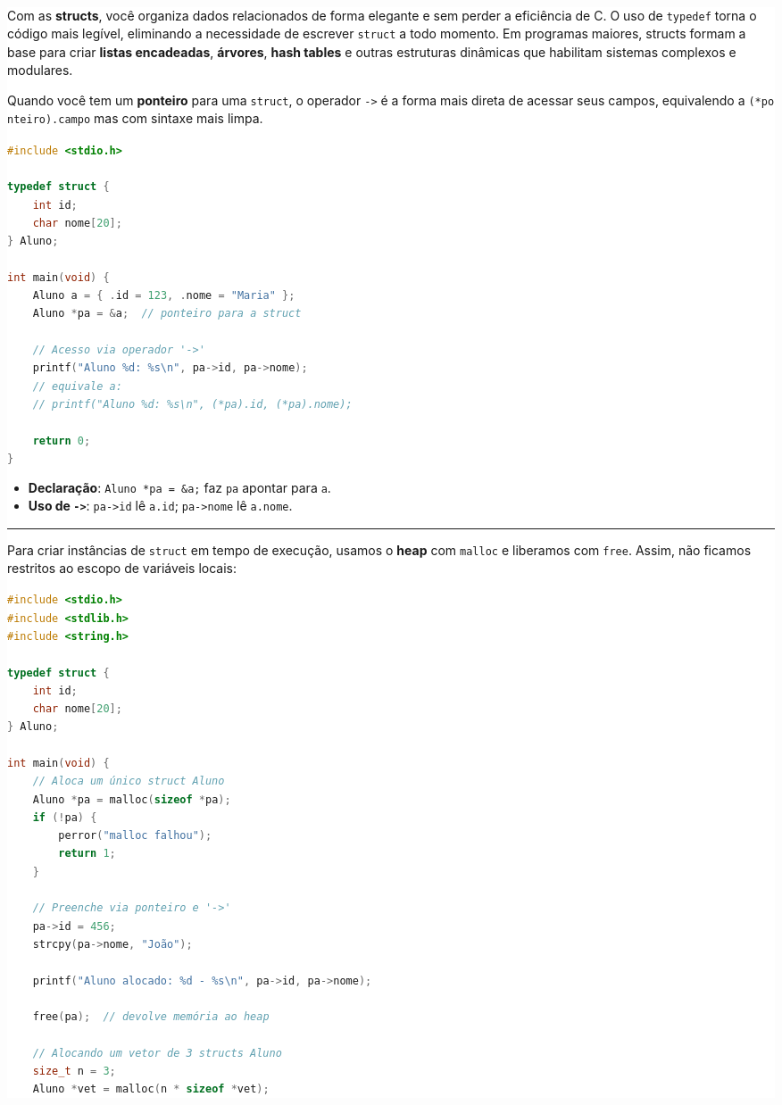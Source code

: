 
Com as **structs**, você organiza dados relacionados de forma elegante e sem perder a eficiência de C. O uso de `typedef` torna o código mais legível, eliminando a necessidade de escrever `struct` a todo momento. Em programas maiores, structs formam a base para criar **listas encadeadas**, **árvores**, **hash tables** e outras estruturas dinâmicas que habilitam sistemas complexos e modulares.

Quando você tem um **ponteiro** para uma `struct`, o operador `->` é a forma mais direta de acessar seus campos, equivalendo a `(*ponteiro).campo` mas com sintaxe mais limpa.

```c
#include <stdio.h>

typedef struct {
    int id;
    char nome[20];
} Aluno;

int main(void) {
    Aluno a = { .id = 123, .nome = "Maria" };
    Aluno *pa = &a;  // ponteiro para a struct

    // Acesso via operador '->'
    printf("Aluno %d: %s\n", pa->id, pa->nome);
    // equivale a:
    // printf("Aluno %d: %s\n", (*pa).id, (*pa).nome);

    return 0;
}
```

* **Declaração**: `Aluno *pa = &a;` faz `pa` apontar para `a`.
* **Uso de `->`**: `pa->id` lê `a.id`; `pa->nome` lê `a.nome`.

---

Para criar instâncias de `struct` em tempo de execução, usamos o **heap** com `malloc` e liberamos com `free`. Assim, não ficamos restritos ao escopo de variáveis locais:

```c
#include <stdio.h>
#include <stdlib.h>
#include <string.h>

typedef struct {
    int id;
    char nome[20];
} Aluno;

int main(void) {
    // Aloca um único struct Aluno
    Aluno *pa = malloc(sizeof *pa);
    if (!pa) {
        perror("malloc falhou");
        return 1;
    }

    // Preenche via ponteiro e '->'
    pa->id = 456;
    strcpy(pa->nome, "João");

    printf("Aluno alocado: %d - %s\n", pa->id, pa->nome);

    free(pa);  // devolve memória ao heap

    // Alocando um vetor de 3 structs Aluno
    size_t n = 3;
    Aluno *vet = malloc(n * sizeof *vet);
```
